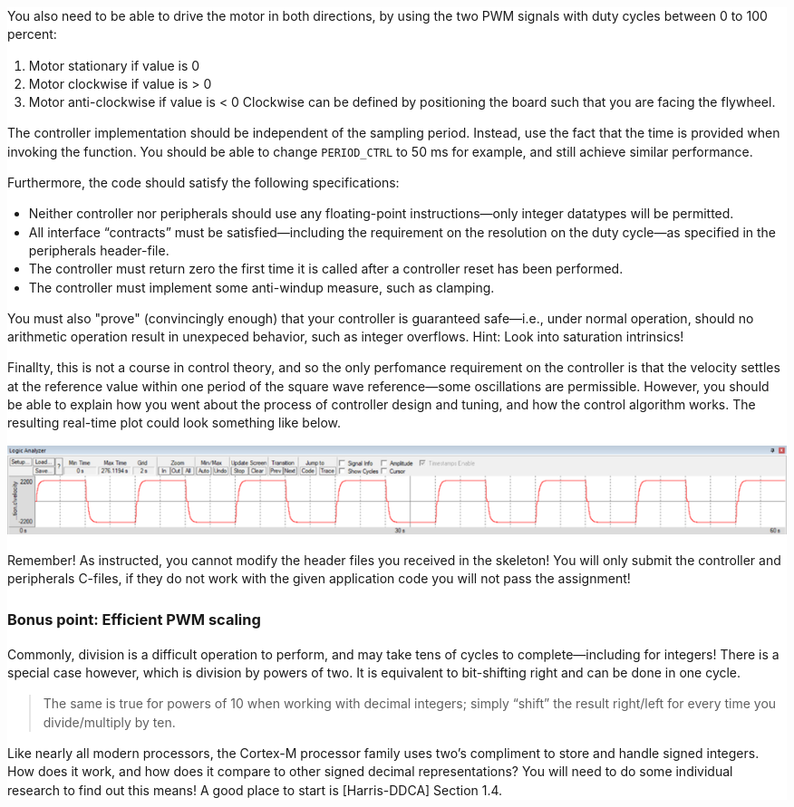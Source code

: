 You also need to be able to drive the motor in both directions, by using the two PWM signals with duty cycles between 0 to 100 percent:

1. Motor stationary if value is 0
2. Motor clockwise if value is > 0
3. Motor anti-clockwise if value is < 0
Clockwise can be defined by positioning the board such that you are facing the flywheel.

The controller implementation should be independent of the sampling period. Instead, use the fact that the time is provided when invoking the function. You should be able to change `PERIOD_CTRL` to 50 ms for example, and still achieve similar performance.

Furthermore, the code should satisfy the following specifications:

- Neither controller nor peripherals should use any floating-point instructions—only integer datatypes will be permitted.
- All interface “contracts” must be satisfied—including the requirement on the resolution on the duty cycle—as specified in the peripherals header-file.
- The controller must return zero the first time it is called after a controller reset has been performed.
- The controller must implement some anti-windup measure, such as clamping.

You must also "prove" (convincingly enough) that your controller is guaranteed safe—i.e., under normal operation, should no arithmetic operation result in unexpeced behavior, such as integer overflows. Hint: Look into saturation intrinsics!

Finallty, this is not a course in control theory, and so the only perfomance requirement on the controller is that the velocity settles at the reference value within one period of the square wave reference—some oscillations are permissible. However, you should be able to explain how you went about the process of controller design and tuning, and how the control algorithm works. The resulting real-time plot could look something like below.

![Alt text](images/PP-velocity-trace.png)

Remember! As instructed, you cannot modify the header files you received in the skeleton! You will only submit the controller and peripherals C-files, if they do not work with the given application code you will not pass the assignment!  

### Bonus point: Efficient PWM scaling
Commonly, division is a difficult operation to perform, and may take tens of cycles to complete—including for integers! There is a special case however, which is division by powers of two. It is equivalent to bit-shifting right and can be done in one cycle.

> The same is true for powers of 10 when working with decimal integers; simply “shift” the result right/left for every time you divide/multiply by ten.

Like nearly all modern processors, the Cortex-M processor family uses two’s compliment to store and handle signed integers. How does it work, and how does it compare to other signed decimal representations? You will need to do some individual research to find out this means! A good place to start is [Harris-DDCA] Section 1.4.
